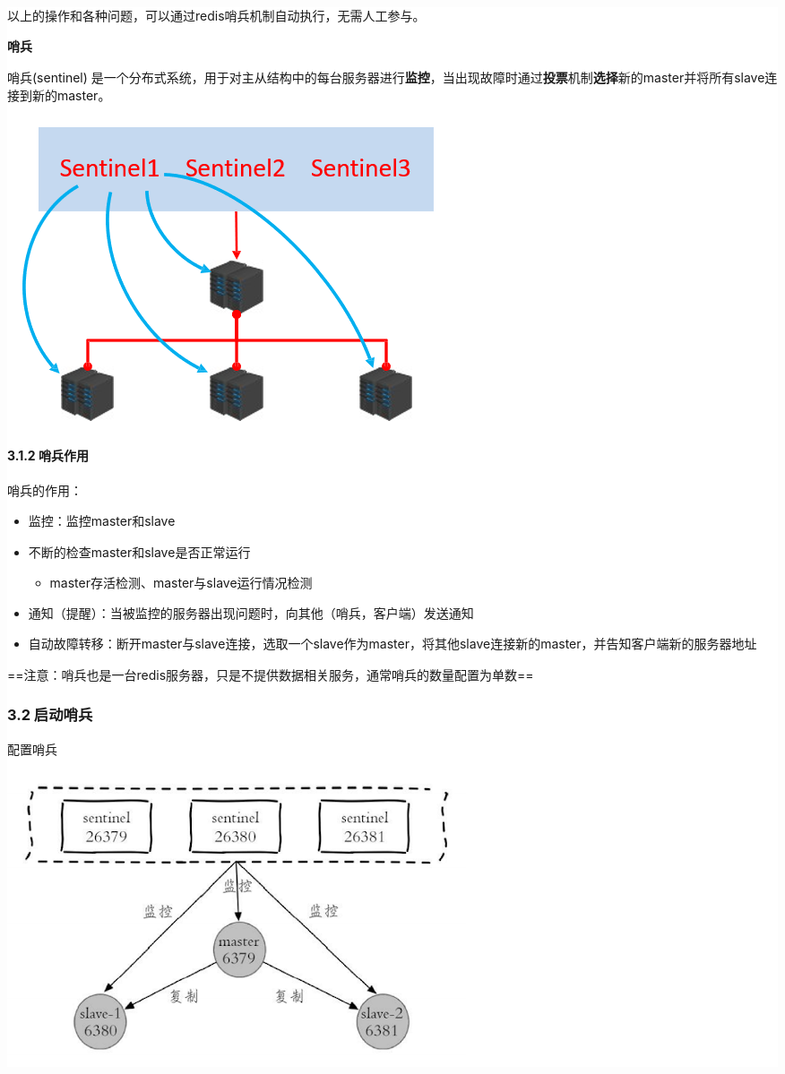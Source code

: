 以上的操作和各种问题，可以通过redis哨兵机制自动执行，无需人工参与。

**哨兵**

哨兵(sentinel) 是一个分布式系统，用于对主从结构中的每台服务器进行**监控**，当出现故障时通过**投票**机制**选择**新的master并将所有slave连接到新的master。

![](./img/18.png)

#### 3.1.2 哨兵作用

哨兵的作用：

- 监控：监控master和slave
- 不断的检查master和slave是否正常运行
  - master存活检测、master与slave运行情况检测


- 通知（提醒）：当被监控的服务器出现问题时，向其他（哨兵，客户端）发送通知


- 自动故障转移：断开master与slave连接，选取一个slave作为master，将其他slave连接新的master，并告知客户端新的服务器地址

==注意：哨兵也是一台redis服务器，只是不提供数据相关服务，通常哨兵的数量配置为单数==

### 3.2 启动哨兵

配置哨兵

![Redis-Sentinel | ThrSky-Blob](assets/unnamed.png)
